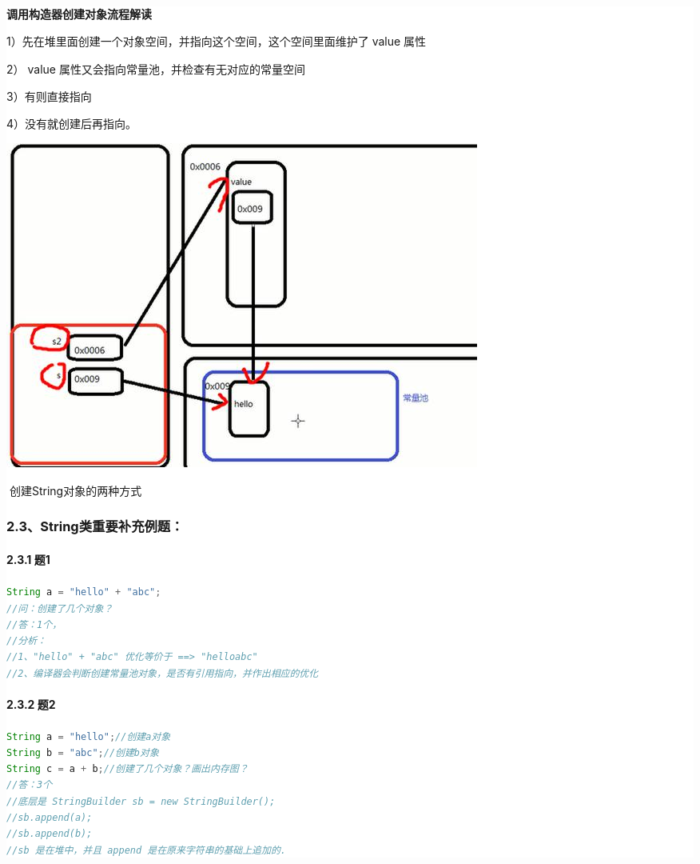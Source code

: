 **调用构造器创建对象流程解读**

1）先在堆里面创建一个对象空间，并指向这个空间，这个空间里面维护了 value 属性

2） value 属性又会指向常量池，并检查有无对应的常量空间

3）有则直接指向

4）没有就创建后再指向。

![](image/String创建对象.png)

​       							创建String对象的两种方式

### 2.3、String类重要补充例题：

#### 2.3.1 题1

```java
String a = "hello" + "abc";
//问：创建了几个对象？
//答：1个，
//分析：
//1、"hello" + "abc" 优化等价于 ==> "helloabc"
//2、编译器会判断创建常量池对象，是否有引用指向，并作出相应的优化
```

#### 2.3.2 题2

```java
String a = "hello";//创建a对象
String b = "abc";//创建b对象
String c = a + b;//创建了几个对象？画出内存图？
//答：3个
//底层是 StringBuilder sb = new StringBuilder();
//sb.append(a);
//sb.append(b);
//sb 是在堆中，并且 append 是在原来字符串的基础上追加的.
```
